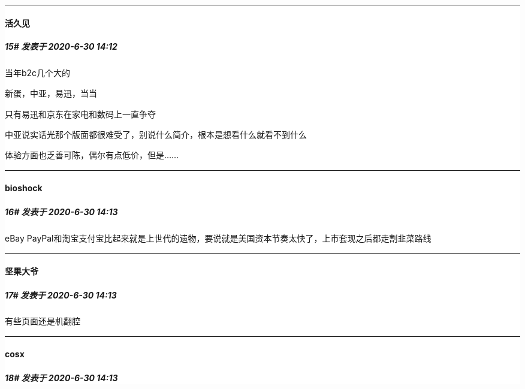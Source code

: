 





*****

####  活久见  
##### 15#       发表于 2020-6-30 14:12




当年b2c几个大的

新蛋，中亚，易迅，当当


只有易迅和京东在家电和数码上一直争夺

中亚说实话光那个版面都很难受了，别说什么简介，根本是想看什么就看不到什么

体验方面也乏善可陈，偶尔有点低价，但是……







*****

####  bioshock  
##### 16#       发表于 2020-6-30 14:13




eBay PayPal和淘宝支付宝比起来就是上世代的遗物，要说就是美国资本节奏太快了，上市套现之后都走割韭菜路线







*****

####  坚果大爷  
##### 17#       发表于 2020-6-30 14:13




有些页面还是机翻腔







*****

####  cosx  
##### 18#       发表于 2020-6-30 14:13



